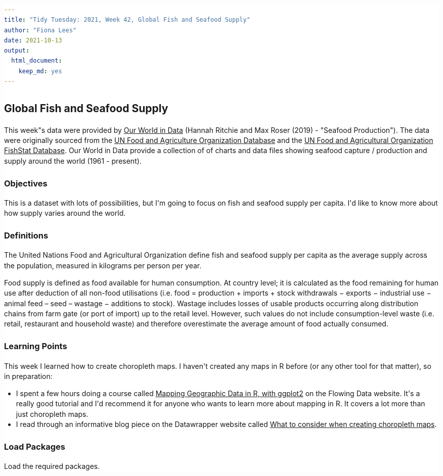 ```yaml
---
title: "Tidy Tuesday: 2021, Week 42, Global Fish and Seafood Supply"
author: "Fiona Lees"
date: 2021-10-13
output: 
  html_document: 
    keep_md: yes
---
```




## Global Fish and Seafood Supply
This week"s data were provided by [Our World in Data](https://ourworldindata.org/seafood-production) (Hannah Ritchie and Max Roser (2019) - "Seafood Production"). The data were originally sourced from the [UN Food and Agriculture Organization Database](https://www.fao.org/faostat/en/#data) and the [UN Food and Agricultural Organization FishStat Database](https://www.fao.org/fishery/statistics/software/fishstatj/en). Our World in Data provide a collection of of charts and data files showing seafood capture / production and supply around the world (1961 - present).
  
### Objectives
This is a dataset with lots of possibilities, but I'm going to focus on fish and seafood supply per capita. I'd like to know more about how supply varies around the world.  

### Definitions
The United Nations Food and Agricultural Organization define fish and seafood supply per capita as the average supply across the population, measured in kilograms per person per year.  

Food supply is defined as food available for human consumption. At country level; it is calculated as the food remaining for human use after deduction of all non-food utilisations (i.e. food = production + imports + stock withdrawals − exports − industrial use − animal feed – seed – wastage − additions to stock). Wastage includes losses of usable products occurring along distribution chains from farm gate (or port of import) up to the retail level. However, such values do not include consumption-level waste (i.e. retail, restaurant and household waste) and therefore overestimate the average amount of food actually consumed.
  
### Learning Points
This week I learned how to create choropleth maps. I haven't created any maps in R before (or any other tool for that matter), so in preparation:   
- I spent a few hours doing a course called [Mapping Geographic Data in R, with ggplot2](https://flowingdata.com/mapping-in-r-ggplot2/) on the Flowing Data website. It's a really good tutorial and I'd recommend it for anyone who wants to learn more about mapping in R. It covers a lot more than just choropleth maps.  
- I read through an informative blog piece on the Datawrapper website called [What to consider when creating choropleth maps](https://blog.datawrapper.de/choroplethmaps/).  

### Load Packages
Load the required packages.  

